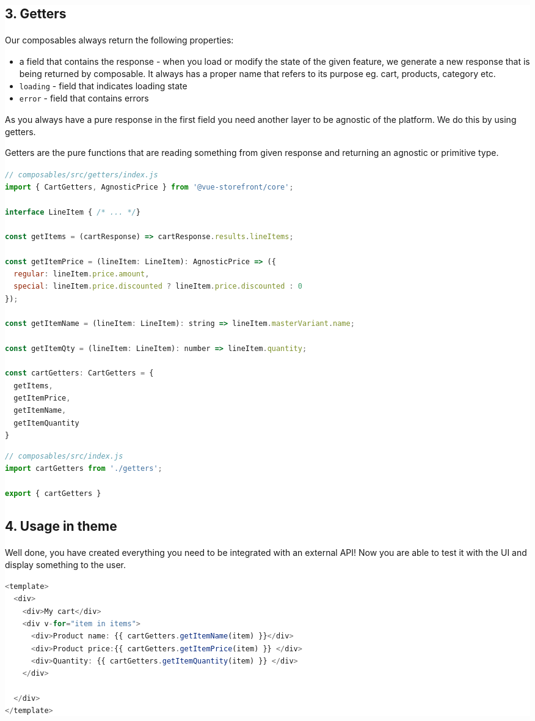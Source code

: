 ## 3. Getters

Our composables always return the following properties:

- a field that contains the response - when you load or modify the state of the given feature, we generate a new response that is being returned by composable. It always has a proper name that refers to its purpose eg. cart, products, category etc.
- `loading` - field that indicates loading state
- `error` - field that contains errors

As you always have a pure response in the first field you need another layer to be agnostic of the platform. We do this by using getters.

Getters are the pure functions that are reading something from given response and returning an agnostic or primitive type.

```js
// composables/src/getters/index.js
import { CartGetters, AgnosticPrice } from '@vue-storefront/core';

interface LineItem { /* ... */}

const getItems = (cartResponse) => cartResponse.results.lineItems;

const getItemPrice = (lineItem: LineItem): AgnosticPrice => ({
  regular: lineItem.price.amount,
  special: lineItem.price.discounted ? lineItem.price.discounted : 0
});

const getItemName = (lineItem: LineItem): string => lineItem.masterVariant.name;

const getItemQty = (lineItem: LineItem): number => lineItem.quantity;

const cartGetters: CartGetters = {
  getItems,
  getItemPrice,
  getItemName,
  getItemQuantity
}
```

```ts
// composables/src/index.js
import cartGetters from './getters';

export { cartGetters }
```

## 4. Usage in theme

Well done, you have created everything you need to be integrated with an external API! Now you are able to test it with the UI and display something to the user.

```js
<template>
  <div>
    <div>My cart</div>
    <div v-for="item in items">
      <div>Product name: {{ cartGetters.getItemName(item) }}</div>
      <div>Product price:{{ cartGetters.getItemPrice(item) }} </div>
      <div>Quantity: {{ cartGetters.getItemQuantity(item) }} </div>
    </div>

  </div>
</template>

```